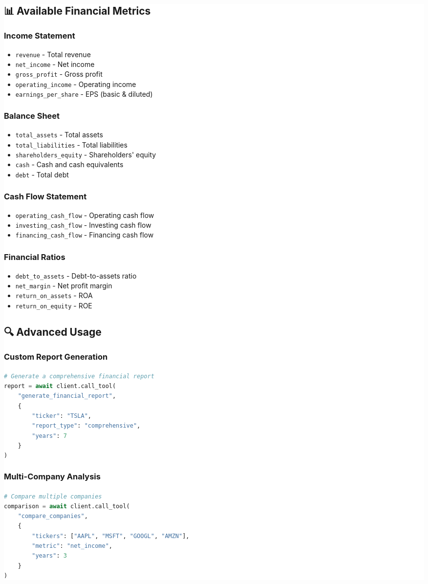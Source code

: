
## 📊 **Available Financial Metrics**

### **Income Statement**

- `revenue` - Total revenue
- `net_income` - Net income
- `gross_profit` - Gross profit
- `operating_income` - Operating income
- `earnings_per_share` - EPS (basic & diluted)

### **Balance Sheet**

- `total_assets` - Total assets
- `total_liabilities` - Total liabilities
- `shareholders_equity` - Shareholders' equity
- `cash` - Cash and cash equivalents
- `debt` - Total debt

### **Cash Flow Statement**

- `operating_cash_flow` - Operating cash flow
- `investing_cash_flow` - Investing cash flow
- `financing_cash_flow` - Financing cash flow

### **Financial Ratios**

- `debt_to_assets` - Debt-to-assets ratio
- `net_margin` - Net profit margin
- `return_on_assets` - ROA
- `return_on_equity` - ROE

## 🔍 **Advanced Usage**

### **Custom Report Generation**

```python
# Generate a comprehensive financial report
report = await client.call_tool(
    "generate_financial_report",
    {
        "ticker": "TSLA",
        "report_type": "comprehensive",
        "years": 7
    }
)
```

### **Multi-Company Analysis**

```python
# Compare multiple companies
comparison = await client.call_tool(
    "compare_companies",
    {
        "tickers": ["AAPL", "MSFT", "GOOGL", "AMZN"],
        "metric": "net_income",
        "years": 3
    }
)
```
